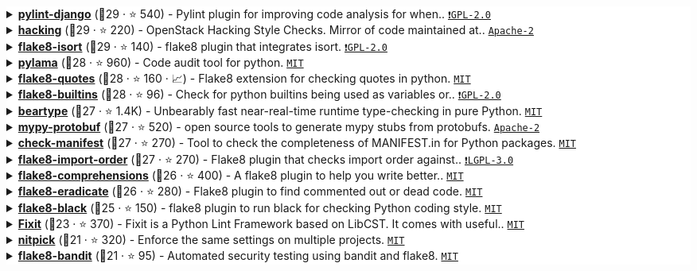 <details><summary><b><a href="https://github.com/PyCQA/pylint-django">pylint-django</a></b> (🥈29 ·  ⭐ 540) - Pylint plugin for improving code analysis for when.. <code><a href="http://bit.ly/2KucAZR">❗️GPL-2.0</a></code> <code><img src="https://www.pylint.org/ico/favicon.ico" style="display:inline;" width="13" height="13"></code></summary></details>
<details><summary><b><a href="https://github.com/openstack/hacking">hacking</a></b> (🥈29 ·  ⭐ 220) - OpenStack Hacking Style Checks. Mirror of code maintained at.. <code><a href="http://bit.ly/3nYMfla">Apache-2</a></code> <code><img src="https://cdn.iconscout.com/icon/free/png-256/8-eight-digital-number-numerical-numbers-36025.png" style="display:inline;" width="13" height="13"></code></summary></details>
<details><summary><b><a href="https://github.com/gforcada/flake8-isort">flake8-isort</a></b> (🥈29 ·  ⭐ 140) - flake8 plugin that integrates isort. <code><a href="http://bit.ly/2KucAZR">❗️GPL-2.0</a></code> <code><img src="https://cdn.iconscout.com/icon/free/png-256/8-eight-digital-number-numerical-numbers-36025.png" style="display:inline;" width="13" height="13"></code></summary></details>
<details><summary><b><a href="https://github.com/klen/pylama">pylama</a></b> (🥉28 ·  ⭐ 960) - Code audit tool for python. <code><a href="http://bit.ly/34MBwT8">MIT</a></code></summary></details>
<details><summary><b><a href="https://github.com/zheller/flake8-quotes">flake8-quotes</a></b> (🥉28 ·  ⭐ 160 · 📈) - Flake8 extension for checking quotes in python. <code><a href="http://bit.ly/34MBwT8">MIT</a></code> <code><img src="https://cdn.iconscout.com/icon/free/png-256/8-eight-digital-number-numerical-numbers-36025.png" style="display:inline;" width="13" height="13"></code></summary></details>
<details><summary><b><a href="https://github.com/gforcada/flake8-builtins">flake8-builtins</a></b> (🥉28 ·  ⭐ 96) - Check for python builtins being used as variables or.. <code><a href="http://bit.ly/2KucAZR">❗️GPL-2.0</a></code> <code><img src="https://cdn.iconscout.com/icon/free/png-256/8-eight-digital-number-numerical-numbers-36025.png" style="display:inline;" width="13" height="13"></code></summary></details>
<details><summary><b><a href="https://github.com/beartype/beartype">beartype</a></b> (🥉27 ·  ⭐ 1.4K) - Unbearably fast near-real-time runtime type-checking in pure Python. <code><a href="http://bit.ly/34MBwT8">MIT</a></code></summary></details>
<details><summary><b><a href="https://github.com/nipunn1313/mypy-protobuf">mypy-protobuf</a></b> (🥉27 ·  ⭐ 520) - open source tools to generate mypy stubs from protobufs. <code><a href="http://bit.ly/3nYMfla">Apache-2</a></code></summary></details>
<details><summary><b><a href="https://github.com/mgedmin/check-manifest">check-manifest</a></b> (🥉27 ·  ⭐ 270) - Tool to check the completeness of MANIFEST.in for Python packages. <code><a href="http://bit.ly/34MBwT8">MIT</a></code></summary></details>
<details><summary><b><a href="https://github.com/PyCQA/flake8-import-order">flake8-import-order</a></b> (🥉27 ·  ⭐ 270) - Flake8 plugin that checks import order against.. <code><a href="http://bit.ly/37RvQcA">❗️LGPL-3.0</a></code> <code><img src="https://cdn.iconscout.com/icon/free/png-256/8-eight-digital-number-numerical-numbers-36025.png" style="display:inline;" width="13" height="13"></code></summary></details>
<details><summary><b><a href="https://github.com/adamchainz/flake8-comprehensions">flake8-comprehensions</a></b> (🥉26 ·  ⭐ 400) - A flake8 plugin to help you write better.. <code><a href="http://bit.ly/34MBwT8">MIT</a></code> <code><img src="https://cdn.iconscout.com/icon/free/png-256/8-eight-digital-number-numerical-numbers-36025.png" style="display:inline;" width="13" height="13"></code></summary></details>
<details><summary><b><a href="https://github.com/wemake-services/flake8-eradicate">flake8-eradicate</a></b> (🥉26 ·  ⭐ 280) - Flake8 plugin to find commented out or dead code. <code><a href="http://bit.ly/34MBwT8">MIT</a></code> <code><img src="https://cdn.iconscout.com/icon/free/png-256/8-eight-digital-number-numerical-numbers-36025.png" style="display:inline;" width="13" height="13"></code></summary></details>
<details><summary><b><a href="https://github.com/peterjc/flake8-black">flake8-black</a></b> (🥉25 ·  ⭐ 150) - flake8 plugin to run black for checking Python coding style. <code><a href="http://bit.ly/34MBwT8">MIT</a></code> <code><img src="https://cdn.iconscout.com/icon/free/png-256/8-eight-digital-number-numerical-numbers-36025.png" style="display:inline;" width="13" height="13"></code></summary></details>
<details><summary><b><a href="https://github.com/Instagram/Fixit">Fixit</a></b> (🥉23 ·  ⭐ 370) - Fixit is a Python Lint Framework based on LibCST. It comes with useful.. <code><a href="http://bit.ly/34MBwT8">MIT</a></code></summary></details>
<details><summary><b><a href="https://github.com/andreoliwa/nitpick">nitpick</a></b> (🥉21 ·  ⭐ 320) - Enforce the same settings on multiple projects. <code><a href="http://bit.ly/34MBwT8">MIT</a></code> <code><img src="https://cdn.iconscout.com/icon/free/png-256/8-eight-digital-number-numerical-numbers-36025.png" style="display:inline;" width="13" height="13"></code></summary></details>
<details><summary><b><a href="https://github.com/tylerwince/flake8-bandit">flake8-bandit</a></b> (🥉21 ·  ⭐ 95) - Automated security testing using bandit and flake8. <code><a href="http://bit.ly/34MBwT8">MIT</a></code> <code><img src="https://cdn.iconscout.com/icon/free/png-256/8-eight-digital-number-numerical-numbers-36025.png" style="display:inline;" width="13" height="13"></code></summary></details>